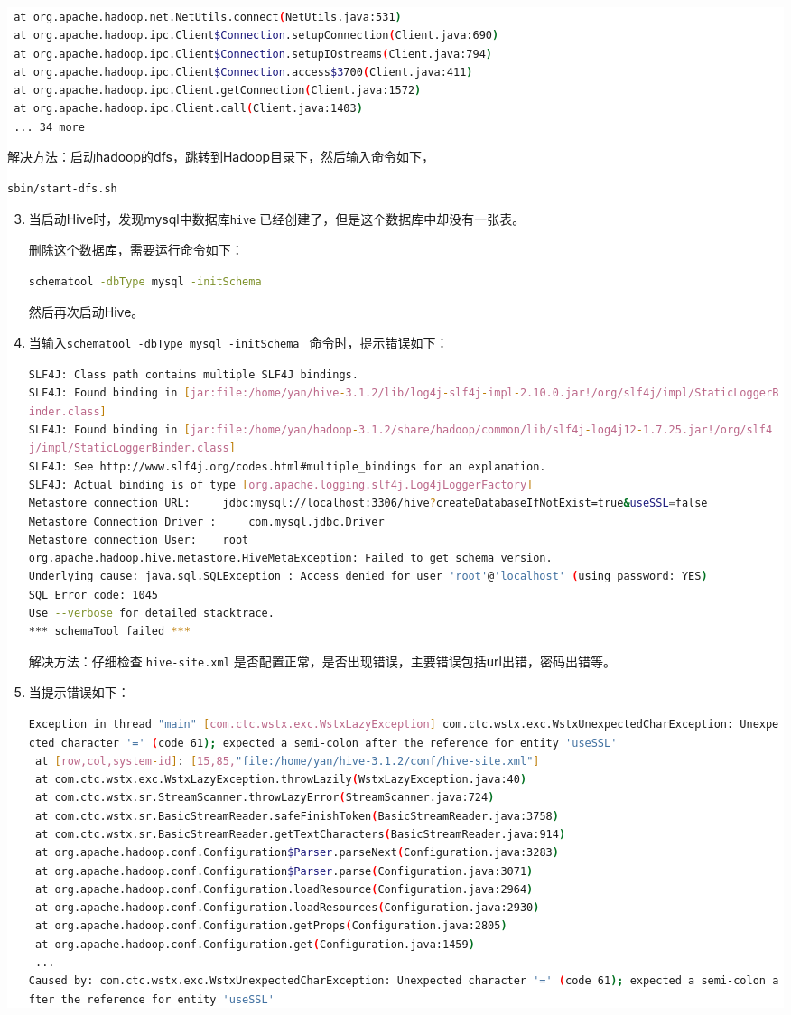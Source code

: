    ```bash
   	at org.apache.hadoop.net.NetUtils.connect(NetUtils.java:531)
   	at org.apache.hadoop.ipc.Client$Connection.setupConnection(Client.java:690)
   	at org.apache.hadoop.ipc.Client$Connection.setupIOstreams(Client.java:794)
   	at org.apache.hadoop.ipc.Client$Connection.access$3700(Client.java:411)
   	at org.apache.hadoop.ipc.Client.getConnection(Client.java:1572)
   	at org.apache.hadoop.ipc.Client.call(Client.java:1403)
   	... 34 more
   ```

   解决方法：启动hadoop的dfs，跳转到Hadoop目录下，然后输入命令如下，

   ```bash
   sbin/start-dfs.sh
   ```

3. 当启动Hive时，发现mysql中数据库`hive` 已经创建了，但是这个数据库中却没有一张表。

   删除这个数据库，需要运行命令如下：

   ```bash
   schematool -dbType mysql -initSchema 
   ```

   然后再次启动Hive。

4. 当输入`schematool -dbType mysql -initSchema ` 命令时，提示错误如下：

   ```bash
   SLF4J: Class path contains multiple SLF4J bindings.
   SLF4J: Found binding in [jar:file:/home/yan/hive-3.1.2/lib/log4j-slf4j-impl-2.10.0.jar!/org/slf4j/impl/StaticLoggerBinder.class]
   SLF4J: Found binding in [jar:file:/home/yan/hadoop-3.1.2/share/hadoop/common/lib/slf4j-log4j12-1.7.25.jar!/org/slf4j/impl/StaticLoggerBinder.class]
   SLF4J: See http://www.slf4j.org/codes.html#multiple_bindings for an explanation.
   SLF4J: Actual binding is of type [org.apache.logging.slf4j.Log4jLoggerFactory]
   Metastore connection URL:	 jdbc:mysql://localhost:3306/hive?createDatabaseIfNotExist=true&useSSL=false
   Metastore Connection Driver :	 com.mysql.jdbc.Driver
   Metastore connection User:	 root
   org.apache.hadoop.hive.metastore.HiveMetaException: Failed to get schema version.
   Underlying cause: java.sql.SQLException : Access denied for user 'root'@'localhost' (using password: YES)
   SQL Error code: 1045
   Use --verbose for detailed stacktrace.
   *** schemaTool failed ***
   ```

   解决方法：仔细检查 `hive-site.xml` 是否配置正常，是否出现错误，主要错误包括url出错，密码出错等。

5. 当提示错误如下：

   ```bash
   Exception in thread "main" [com.ctc.wstx.exc.WstxLazyException] com.ctc.wstx.exc.WstxUnexpectedCharException: Unexpected character '=' (code 61); expected a semi-colon after the reference for entity 'useSSL'
    at [row,col,system-id]: [15,85,"file:/home/yan/hive-3.1.2/conf/hive-site.xml"]
   	at com.ctc.wstx.exc.WstxLazyException.throwLazily(WstxLazyException.java:40)
   	at com.ctc.wstx.sr.StreamScanner.throwLazyError(StreamScanner.java:724)
   	at com.ctc.wstx.sr.BasicStreamReader.safeFinishToken(BasicStreamReader.java:3758)
   	at com.ctc.wstx.sr.BasicStreamReader.getTextCharacters(BasicStreamReader.java:914)
   	at org.apache.hadoop.conf.Configuration$Parser.parseNext(Configuration.java:3283)
   	at org.apache.hadoop.conf.Configuration$Parser.parse(Configuration.java:3071)
   	at org.apache.hadoop.conf.Configuration.loadResource(Configuration.java:2964)
   	at org.apache.hadoop.conf.Configuration.loadResources(Configuration.java:2930)
   	at org.apache.hadoop.conf.Configuration.getProps(Configuration.java:2805)
   	at org.apache.hadoop.conf.Configuration.get(Configuration.java:1459)
   	...
   Caused by: com.ctc.wstx.exc.WstxUnexpectedCharException: Unexpected character '=' (code 61); expected a semi-colon after the reference for entity 'useSSL'
   ```